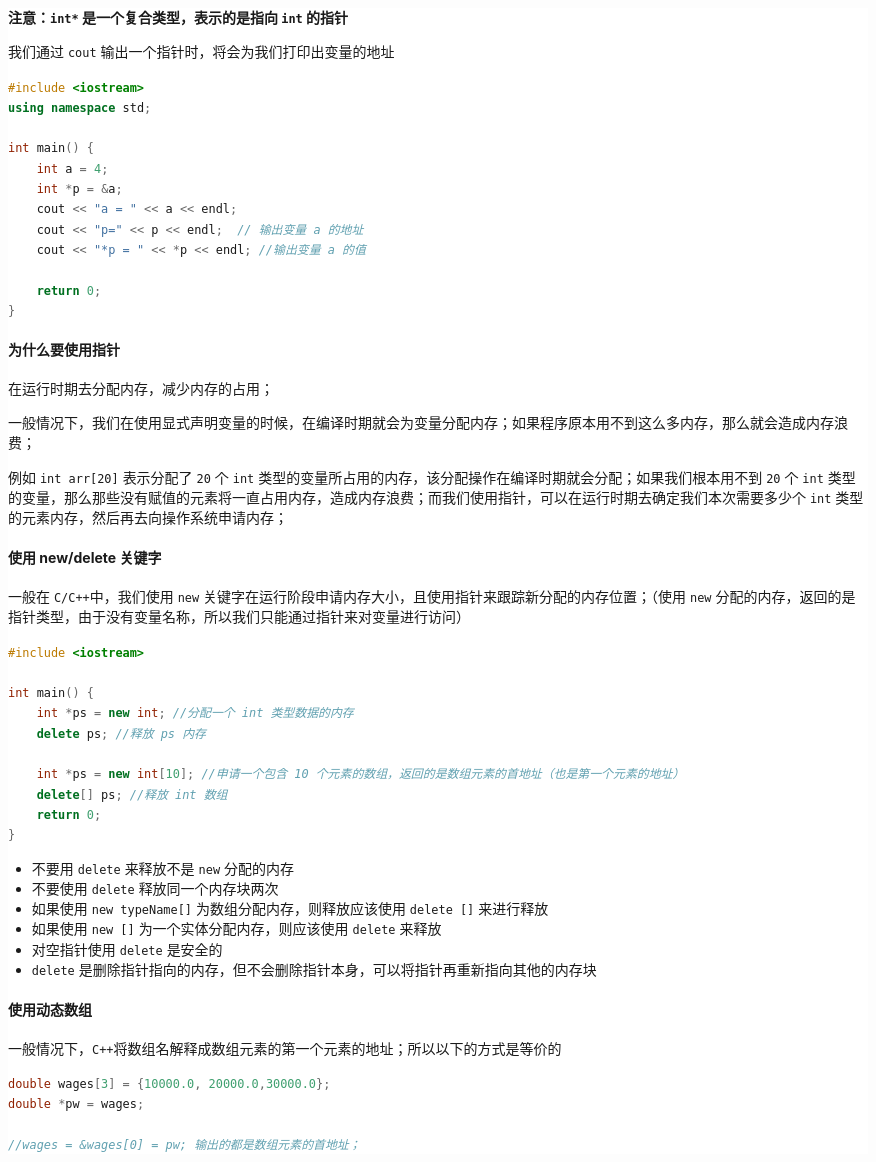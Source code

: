 **注意：`int*` 是一个复合类型，表示的是指向 `int` 的指针**

我们通过 `cout` 输出一个指针时，将会为我们打印出变量的地址

```cpp
#include <iostream>
using namespace std;

int main() {
    int a = 4;
    int *p = &a;
    cout << "a = " << a << endl;
    cout << "p=" << p << endl;  // 输出变量 a 的地址
    cout << "*p = " << *p << endl; //输出变量 a 的值

    return 0;
}
```
#### 为什么要使用指针
在运行时期去分配内存，减少内存的占用；

一般情况下，我们在使用显式声明变量的时候，在编译时期就会为变量分配内存；如果程序原本用不到这么多内存，那么就会造成内存浪费；

例如 `int arr[20]` 表示分配了 `20` 个 `int` 类型的变量所占用的内存，该分配操作在编译时期就会分配；如果我们根本用不到 `20` 个 `int` 类型的变量，那么那些没有赋值的元素将一直占用内存，造成内存浪费；而我们使用指针，可以在运行时期去确定我们本次需要多少个 `int` 类型的元素内存，然后再去向操作系统申请内存；

#### 使用 new/delete 关键字
一般在 `C/C++`中，我们使用 `new` 关键字在运行阶段申请内存大小，且使用指针来跟踪新分配的内存位置；（使用 `new` 分配的内存，返回的是指针类型，由于没有变量名称，所以我们只能通过指针来对变量进行访问）

```cpp
#include <iostream>

int main() {
    int *ps = new int; //分配一个 int 类型数据的内存
    delete ps; //释放 ps 内存

    int *ps = new int[10]; //申请一个包含 10 个元素的数组，返回的是数组元素的首地址（也是第一个元素的地址）
    delete[] ps; //释放 int 数组
    return 0;
}
```

- 不要用 `delete` 来释放不是 `new` 分配的内存
- 不要使用 `delete` 释放同一个内存块两次
- 如果使用 `new typeName[]` 为数组分配内存，则释放应该使用 `delete []` 来进行释放
- 如果使用 `new []` 为一个实体分配内存，则应该使用 `delete` 来释放
- 对空指针使用 `delete` 是安全的
- `delete` 是删除指针指向的内存，但不会删除指针本身，可以将指针再重新指向其他的内存块

#### 使用动态数组
一般情况下，`C++`将数组名解释成数组元素的第一个元素的地址；所以以下的方式是等价的
```cpp
double wages[3] = {10000.0, 20000.0,30000.0};
double *pw = wages;

//wages = &wages[0] = pw; 输出的都是数组元素的首地址；
```
